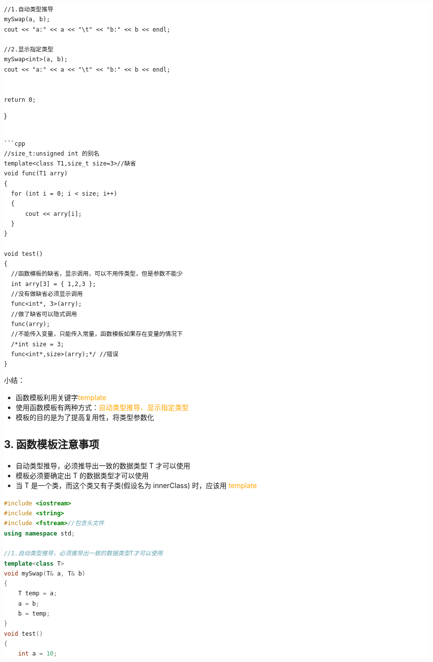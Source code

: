   	//1.自动类型推导
  	mySwap(a, b);
  	cout << "a:" << a << "\t" << "b:" << b << endl;
   
  	//2.显示指定类型
  	mySwap<int>(a, b);
  	cout << "a:" << a << "\t" << "b:" << b << endl;
   
   
  	return 0;
  }
  ```

  ```cpp
  //size_t:unsigned int 的别名
  template<class T1,size_t size=3>//缺省
  void func(T1 arry)
  {
  	for (int i = 0; i < size; i++)
  	{
  		cout << arry[i];
  	}
  }
   
  void test()
  {
  	//函数模板的缺省，显示调用，可以不用传类型，但是参数不能少
  	int arry[3] = { 1,2,3 };
  	//没有做缺省必须显示调用
  	func<int*, 3>(arry);
  	//做了缺省可以隐式调用
  	func(arry);
  	//不能传入变量，只能传入常量，函数模板如果存在变量的情况下
  	/*int size = 3;
  	func<int*,size>(arry);*/ //错误
  }
  ```

  小结：

  - 函数模板利用关键字<font color='orange'>template</font>
  - 使用函数模板有两种方式：<font color='orange'>自动类型推导、显示指定类型</font>
  - 模板的目的是为了提高复用性，将类型参数化

## 3.  函数模板注意事项

- 自动类型推导，必须推导出一致的数据类型 T 才可以使用
- 模板必须要确定出 T 的数据类型才可以使用
- 当 T 是一个类，而这个类又有子类(假设名为 innerClass) 时，应该用 <font color='orange'>template</font><typename>

```cpp
#include <iostream>
#include <string>
#include <fstream>//包含头文件
using namespace std;
 
//1.自动类型推导，必须推导出一致的数据类型T才可以使用
template<class T>
void mySwap(T& a, T& b)
{
	T temp = a;
	a = b;
	b = temp;
}
void test()
{
	int a = 10;
```